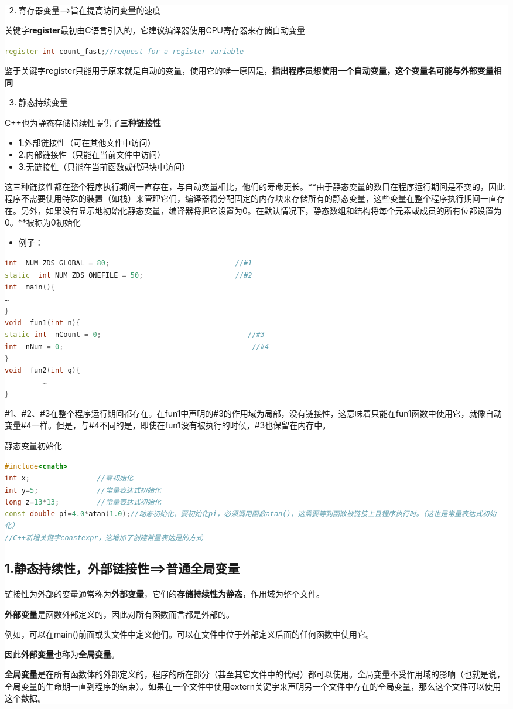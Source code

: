 2. 寄存器变量-->旨在提高访问变量的速度

关键字**register**最初由C语言引入的，它建议编译器使用CPU寄存器来存储自动变量
```C++
register int count_fast;//request for a register variable
```
鉴于关键字register只能用于原来就是自动的变量，使用它的唯一原因是，**指出程序员想使用一个自动变量，这个变量名可能与外部变量相同**

3. 静态持续变量

C++也为静态存储持续性提供了**三种链接性**
* 1.外部链接性（可在其他文件中访问）
* 2.内部链接性（只能在当前文件中访问）
* 3.无链接性（只能在当前函数或代码块中访问）

这三种链接性都在整个程序执行期间一直存在，与自动变量相比，他们的寿命更长。**由于静态变量的数目在程序运行期间是不变的，因此程序不需要使用特殊的装置（如栈）来管理它们，编译器将分配固定的内存块来存储所有的静态变量，这些变量在整个程序执行期间一直存在。另外，如果没有显示地初始化静态变量，编译器将把它设置为0。在默认情况下，静态数组和结构将每个元素或成员的所有位都设置为0。**被称为0初始化

* 例子：
```C++
int  NUM_ZDS_GLOBAL = 80;                              //#1
static  int NUM_ZDS_ONEFILE = 50;                      //#2
int  main(){
…
}
void  fun1(int n){
static int  nCount = 0;                                   //#3
int  nNum = 0;                                             //#4
}
void  fun2(int q){
         …
}
```
\#1、#2、#3在整个程序运行期间都存在。在fun1中声明的#3的作用域为局部，没有链接性，这意味着只能在fun1函数中使用它，就像自动变量#4一样。但是，与#4不同的是，即使在fun1没有被执行的时候，#3也保留在内存中。

静态变量初始化
```C++
#include<cmath>
int x;                //零初始化
int y=5;              //常量表达式初始化
long z=13*13;         //常量表达式初始化
const double pi=4.0*atan(1.0);//动态初始化，要初始化pi，必须调用函数atan()，这需要等到函数被链接上且程序执行时。（这也是常量表达式初始化）
//C++新增关键字constexpr，这增加了创建常量表达是的方式
```
## 1.静态持续性，外部链接性==>普通全局变量

链接性为外部的变量通常称为**外部变量**，它们的**存储持续性为静态**，作用域为整个文件。

**外部变量**是函数外部定义的，因此对所有函数而言都是外部的。

例如，可以在main()前面或头文件中定义他们。可以在文件中位于外部定义后面的任何函数中使用它。

因此**外部变量**也称为**全局变量**。

**全局变量**是在所有函数体的外部定义的，程序的所在部分（甚至其它文件中的代码）都可以使用。全局变量不受作用域的影响（也就是说，全局变量的生命期一直到程序的结束）。如果在一个文件中使用extern关键字来声明另一个文件中存在的全局变量，那么这个文件可以使用这个数据。
